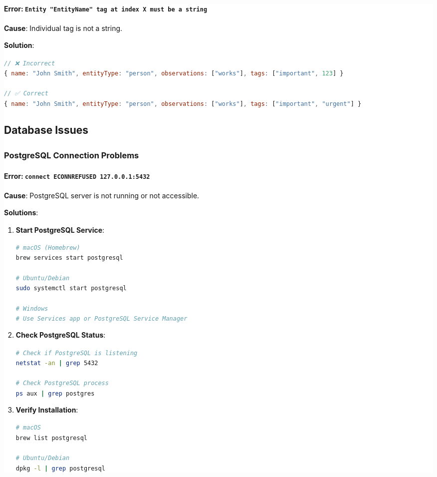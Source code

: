#### Error: `Entity "EntityName" tag at index X must be a string`

**Cause**: Individual tag is not a string.

**Solution**:
```javascript
// ❌ Incorrect
{ name: "John Smith", entityType: "person", observations: ["works"], tags: ["important", 123] }

// ✅ Correct
{ name: "John Smith", entityType: "person", observations: ["works"], tags: ["important", "urgent"] }
```

## Database Issues

### PostgreSQL Connection Problems

#### Error: `connect ECONNREFUSED 127.0.0.1:5432`

**Cause**: PostgreSQL server is not running or not accessible.

**Solutions**:

1. **Start PostgreSQL Service**:
   ```bash
   # macOS (Homebrew)
   brew services start postgresql

   # Ubuntu/Debian
   sudo systemctl start postgresql

   # Windows
   # Use Services app or PostgreSQL Service Manager
   ```

2. **Check PostgreSQL Status**:
   ```bash
   # Check if PostgreSQL is listening
   netstat -an | grep 5432

   # Check PostgreSQL process
   ps aux | grep postgres
   ```

3. **Verify Installation**:
   ```bash
   # macOS
   brew list postgresql

   # Ubuntu/Debian
   dpkg -l | grep postgresql
   ```
